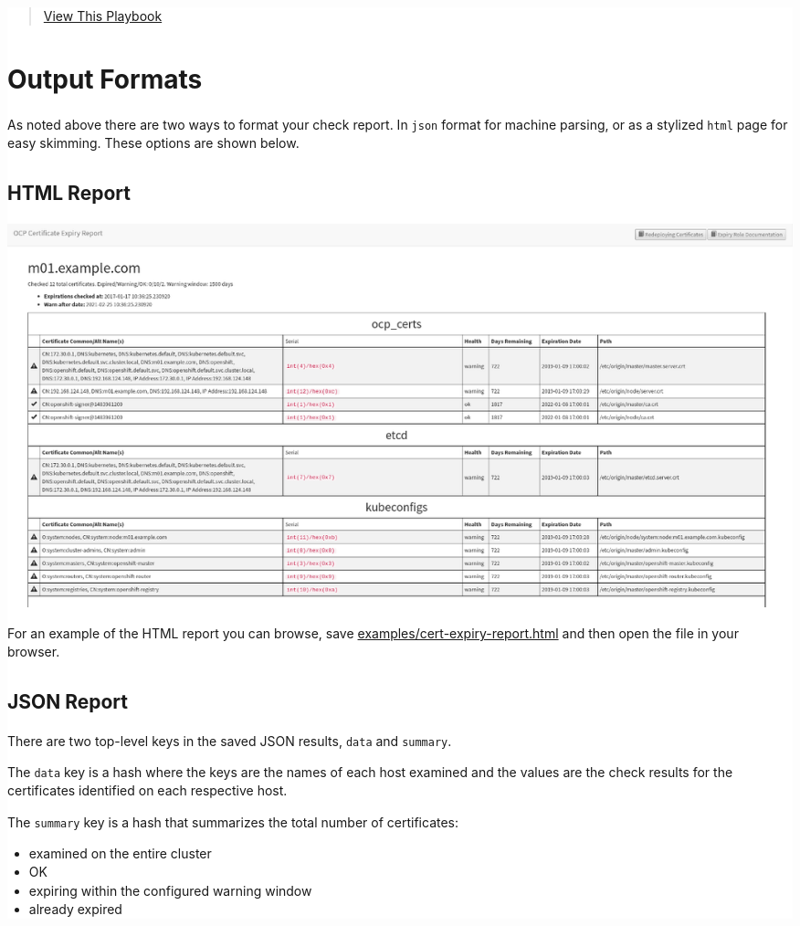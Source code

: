 > [View This Playbook](../../playbooks/certificate_expiry/longer-warning-period-json-results.yaml)



# Output Formats

As noted above there are two ways to format your check report. In
`json` format for machine parsing, or as a stylized `html` page for
easy skimming. These options are shown below.

## HTML Report

![HTML Expiration Report](examples/cert-expiry-report-html.png)

For an example of the HTML report you can browse, save
[examples/cert-expiry-report.html](examples/cert-expiry-report.html)
and then open the file in your browser.


## JSON Report

There are two top-level keys in the saved JSON results, `data` and
`summary`.

The `data` key is a hash where the keys are the names of each host
examined and the values are the check results for the certificates
identified on each respective host.

The `summary` key is a hash that summarizes the total number of
certificates:

* examined on the entire cluster
* OK
* expiring within the configured warning window
* already expired
